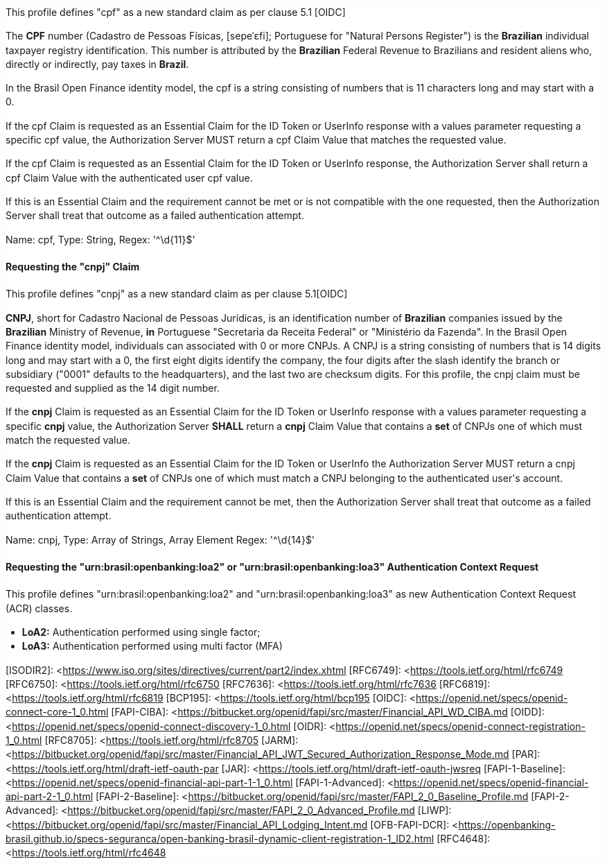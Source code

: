 This profile defines "cpf" as a new standard claim as per
 clause 5.1 [OIDC]

The **CPF** number (Cadastro de Pessoas Físicas, [sepeˈɛfi]; Portuguese for "Natural Persons Register") is the **Brazilian** individual taxpayer registry identification. This number is attributed by the **Brazilian** Federal Revenue to Brazilians and resident aliens who, directly or indirectly, pay taxes in **Brazil**.

In the Brasil Open Finance identity model, the cpf is a string consisting of numbers that is 11 characters long and may start with a 0.

If the cpf Claim is requested as an Essential Claim for the ID Token or UserInfo response with a values parameter requesting a specific cpf value, the Authorization Server MUST return a cpf Claim Value that matches the requested value.

If the cpf Claim is requested as an Essential Claim for the ID Token or UserInfo response,
 the Authorization Server shall return a cpf Claim Value with the authenticated user cpf value.

If this is an Essential Claim and the requirement cannot be met or is not compatible with the one requested, then the Authorization Server shall treat that outcome as a failed authentication attempt.

Name: cpf, Type: String, Regex: '^\d{11}$'

#### Requesting the "cnpj" Claim

This profile defines "cnpj" as a new standard claim as per
 clause 5.1[OIDC]

**CNPJ**, short for Cadastro Nacional de Pessoas Jurídicas, is an identification number
 of **Brazilian** companies issued by the **Brazilian** Ministry of Revenue, **in**
 Portuguese "Secretaria da Receita Federal" or "Ministério da Fazenda". In the Brasil Open Finance identity model, individuals can associated with 0 or more CNPJs. A CNPJ is a string consisting of numbers that is 14 digits long and may start with a 0, the first eight digits identify the company, the four digits after the slash identify the branch or
 subsidiary ("0001" defaults to the headquarters), and the last two are checksum digits.
 For this profile, the cnpj claim must be requested and supplied as the 14 digit number.

If the **cnpj** Claim is requested as an Essential Claim for the ID Token or UserInfo response with a values parameter requesting a specific **cnpj** value, the Authorization Server **SHALL** return a **cnpj** Claim Value that contains a **set** of CNPJs one of which must match the requested value.

If the **cnpj** Claim is requested as an Essential Claim for the ID Token or UserInfo
 the Authorization Server MUST return a cnpj Claim Value that contains a **set** of CNPJs one of which must match a CNPJ belonging to the authenticated user's account.

If this is an Essential Claim and the requirement cannot be met, then the Authorization Server shall treat that outcome as a failed authentication attempt.

Name: cnpj, Type: Array of Strings, Array Element Regex: '^\d{14}$'

#### Requesting the "urn:brasil:openbanking:loa2" or "urn:brasil:openbanking:loa3" Authentication Context Request

This profile defines "urn:brasil:openbanking:loa2" and "urn:brasil:openbanking:loa3" as
 new Authentication Context Request (ACR) classes.

* **LoA2:** Authentication performed using single factor;
* **LoA3:** Authentication performed using multi factor (MFA)


[ISODIR2]: <https://www.iso.org/sites/directives/current/part2/index.xhtml
[RFC6749]: <https://tools.ietf.org/html/rfc6749
[RFC6750]: <https://tools.ietf.org/html/rfc6750
[RFC7636]: <https://tools.ietf.org/html/rfc7636
[RFC6819]: <https://tools.ietf.org/html/rfc6819
[BCP195]: <https://tools.ietf.org/html/bcp195
[OIDC]: <https://openid.net/specs/openid-connect-core-1_0.html
[FAPI-CIBA]: <https://bitbucket.org/openid/fapi/src/master/Financial_API_WD_CIBA.md
[OIDD]: <https://openid.net/specs/openid-connect-discovery-1_0.html
[OIDR]: <https://openid.net/specs/openid-connect-registration-1_0.html
[RFC8705]: <https://tools.ietf.org/html/rfc8705
[JARM]: <https://bitbucket.org/openid/fapi/src/master/Financial_API_JWT_Secured_Authorization_Response_Mode.md
[PAR]: <https://tools.ietf.org/html/draft-ietf-oauth-par
[JAR]: <https://tools.ietf.org/html/draft-ietf-oauth-jwsreq
[FAPI-1-Baseline]: <https://openid.net/specs/openid-financial-api-part-1-1_0.html
[FAPI-1-Advanced]: <https://openid.net/specs/openid-financial-api-part-2-1_0.html
[FAPI-2-Baseline]: <https://bitbucket.org/openid/fapi/src/master/FAPI_2_0_Baseline_Profile.md
[FAPI-2-Advanced]: <https://bitbucket.org/openid/fapi/src/master/FAPI_2_0_Advanced_Profile.md
[LIWP]: <https://bitbucket.org/openid/fapi/src/master/Financial_API_Lodging_Intent.md
[OFB-FAPI-DCR]: <https://openbanking-brasil.github.io/specs-seguranca/open-banking-brasil-dynamic-client-registration-1_ID2.html
[RFC4648]: <https://tools.ietf.org/html/rfc4648